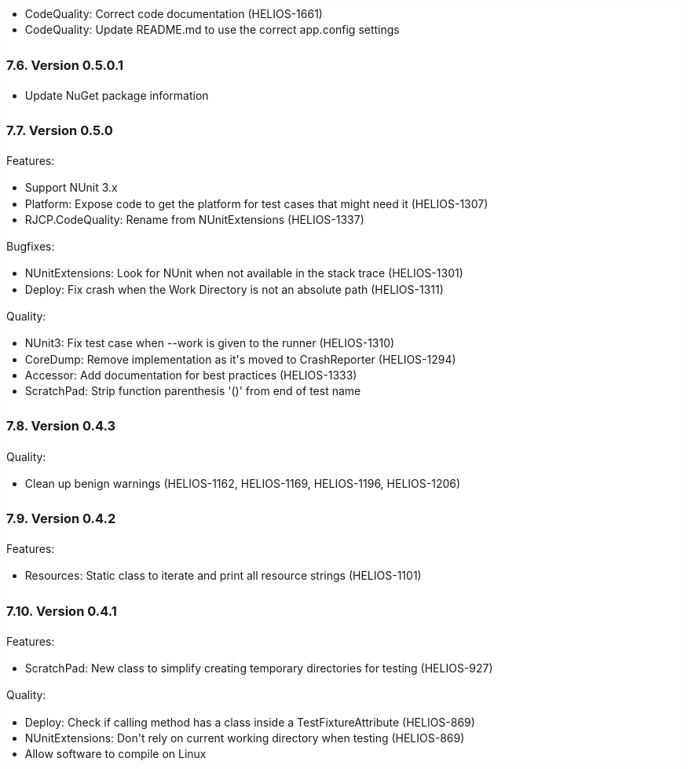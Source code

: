 - CodeQuality: Correct code documentation (HELIOS-1661)
- CodeQuality: Update README.md to use the correct app.config settings

### 7.6. Version 0.5.0.1

- Update NuGet package information

### 7.7. Version 0.5.0

Features:

- Support NUnit 3.x
- Platform: Expose code to get the platform for test cases that might need it
  (HELIOS-1307)
- RJCP.CodeQuality: Rename from NUnitExtensions (HELIOS-1337)

Bugfixes:

- NUnitExtensions: Look for NUnit when not available in the stack trace
  (HELIOS-1301)
- Deploy: Fix crash when the Work Directory is not an absolute path
  (HELIOS-1311)

Quality:

- NUnit3: Fix test case when --work is given to the runner (HELIOS-1310)
- CoreDump: Remove implementation as it's moved to CrashReporter (HELIOS-1294)
- Accessor: Add documentation for best practices (HELIOS-1333)
- ScratchPad: Strip function parenthesis '()' from end of test name

### 7.8. Version 0.4.3

Quality:

- Clean up benign warnings (HELIOS-1162, HELIOS-1169, HELIOS-1196, HELIOS-1206)

### 7.9. Version 0.4.2

Features:

- Resources: Static class to iterate and print all resource strings
  (HELIOS-1101)

### 7.10. Version 0.4.1

Features:

- ScratchPad: New class to simplify creating temporary directories for testing
  (HELIOS-927)

Quality:

- Deploy: Check if calling method has a class inside a TestFixtureAttribute
  (HELIOS-869)
- NUnitExtensions: Don't rely on current working directory when testing
  (HELIOS-869)
- Allow software to compile on Linux

